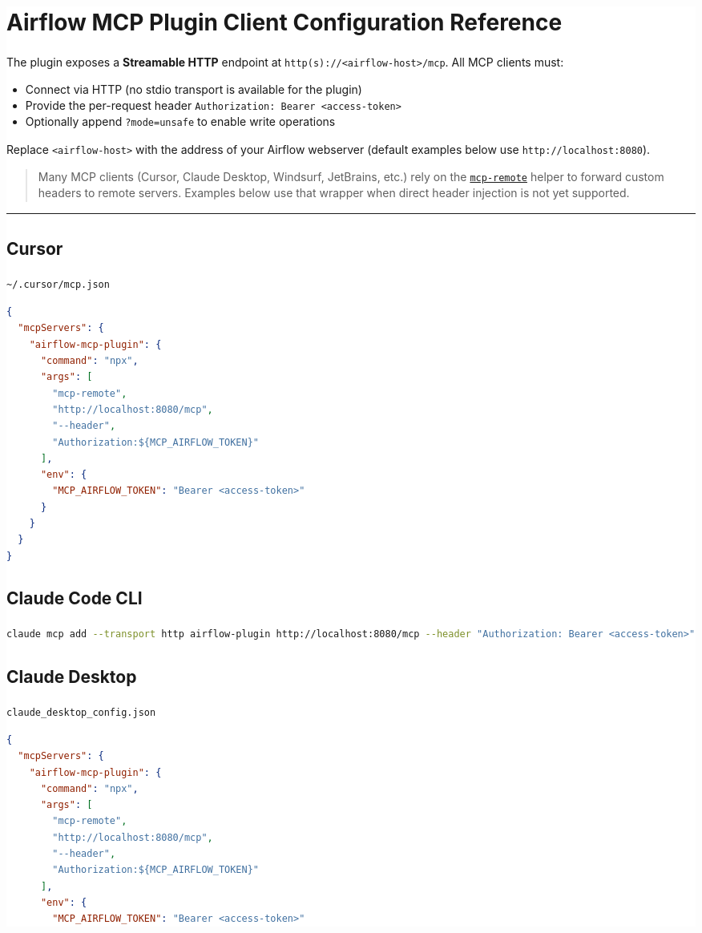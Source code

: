 # Airflow MCP Plugin Client Configuration Reference

The plugin exposes a **Streamable HTTP** endpoint at `http(s)://<airflow-host>/mcp`. All MCP clients must:

- Connect via HTTP (no stdio transport is available for the plugin)
- Provide the per-request header `Authorization: Bearer <access-token>`
- Optionally append `?mode=unsafe` to enable write operations

Replace `<airflow-host>` with the address of your Airflow webserver (default examples below use `http://localhost:8080`).

> Many MCP clients (Cursor, Claude Desktop, Windsurf, JetBrains, etc.) rely on the [`mcp-remote`](https://github.com/geelen/mcp-remote) helper to forward custom headers to remote servers. Examples below use that wrapper when direct header injection is not yet supported.

---

## Cursor

`~/.cursor/mcp.json`

```json
{
  "mcpServers": {
    "airflow-mcp-plugin": {
      "command": "npx",
      "args": [
        "mcp-remote",
        "http://localhost:8080/mcp",
        "--header",
        "Authorization:${MCP_AIRFLOW_TOKEN}"
      ],
      "env": {
        "MCP_AIRFLOW_TOKEN": "Bearer <access-token>"
      }
    }
  }
}
```

## Claude Code CLI

```bash
claude mcp add --transport http airflow-plugin http://localhost:8080/mcp --header "Authorization: Bearer <access-token>"
```

## Claude Desktop

`claude_desktop_config.json`

```json
{
  "mcpServers": {
    "airflow-mcp-plugin": {
      "command": "npx",
      "args": [
        "mcp-remote",
        "http://localhost:8080/mcp",
        "--header",
        "Authorization:${MCP_AIRFLOW_TOKEN}"
      ],
      "env": {
        "MCP_AIRFLOW_TOKEN": "Bearer <access-token>"
```